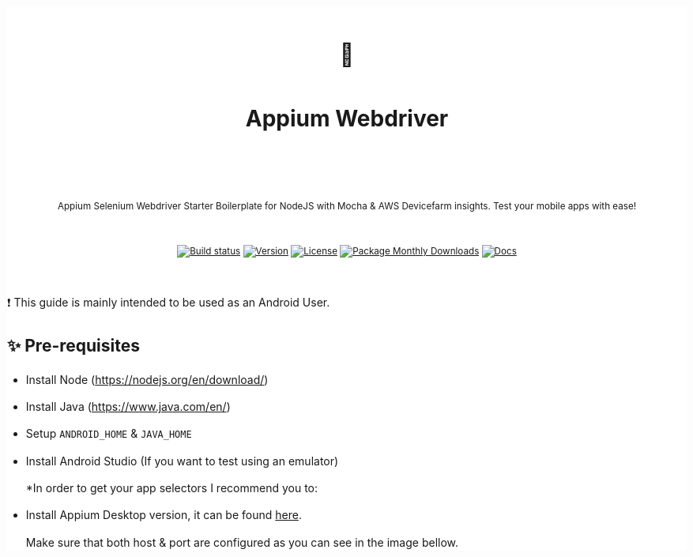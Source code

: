 <div align="center">
  <h1>
    <br/>
    📱
    <br />
    <br />
    Appium Webdriver
    <br />
    <br />
  </h1>
  <sup>
    <br />
 Appium Selenium Webdriver Starter Boilerplate for NodeJS with Mocha & AWS Devicefarm insights. Test your mobile apps with ease!</em>
    <br />
    <br />

[![Build status](https://img.shields.io/github/actions/workflow/status/morellexf13/appium-webdriver/build.yml?branch=main&label=%20&logo=github&logoColor=white&style=for-the-badge)](https://github.com/morellexf13/appium-webdriver/actions/workflows/build.yml)
[![Version](https://img.shields.io/github/v/tag/morellexf13/appium-webdriver?label=%20&style=for-the-badge)](https://github.com/morellexf13/appium-webdriver/releases)
[![License](https://img.shields.io/badge/-MIT-f56565.svg?longCache=true&style=for-the-badge)](https://github.com/morellexf13/appium-webdriver/blob/main/LICENSE)
[![Package Monthly Downloads](https://img.shields.io/npm/dm/appium-webdriver?label=%20&style=for-the-badge)](https://www.npmjs.com/package/appium-webdriver)
[![Docs](https://img.shields.io/badge/-Docs-blue.svg?style=for-the-badge)](https://www.selenium.dev/documentation/overview/)

  </sup>
</div>

<br>

❗️ This guide is mainly intended to be used as an Android User.

## ✨ Pre-requisites

- Install Node (https://nodejs.org/en/download/)
- Install Java (https://www.java.com/en/)
- Setup `ANDROID_HOME` & `JAVA_HOME`
- Install Android Studio (If you want to test using an emulator)

  \*In order to get your app selectors I recommend you to:

- Install Appium Desktop version, it can be found [here](https://github.com/appium/appium-desktop/releases/).

  Make sure that both host & port are configured as you can see in the image bellow.